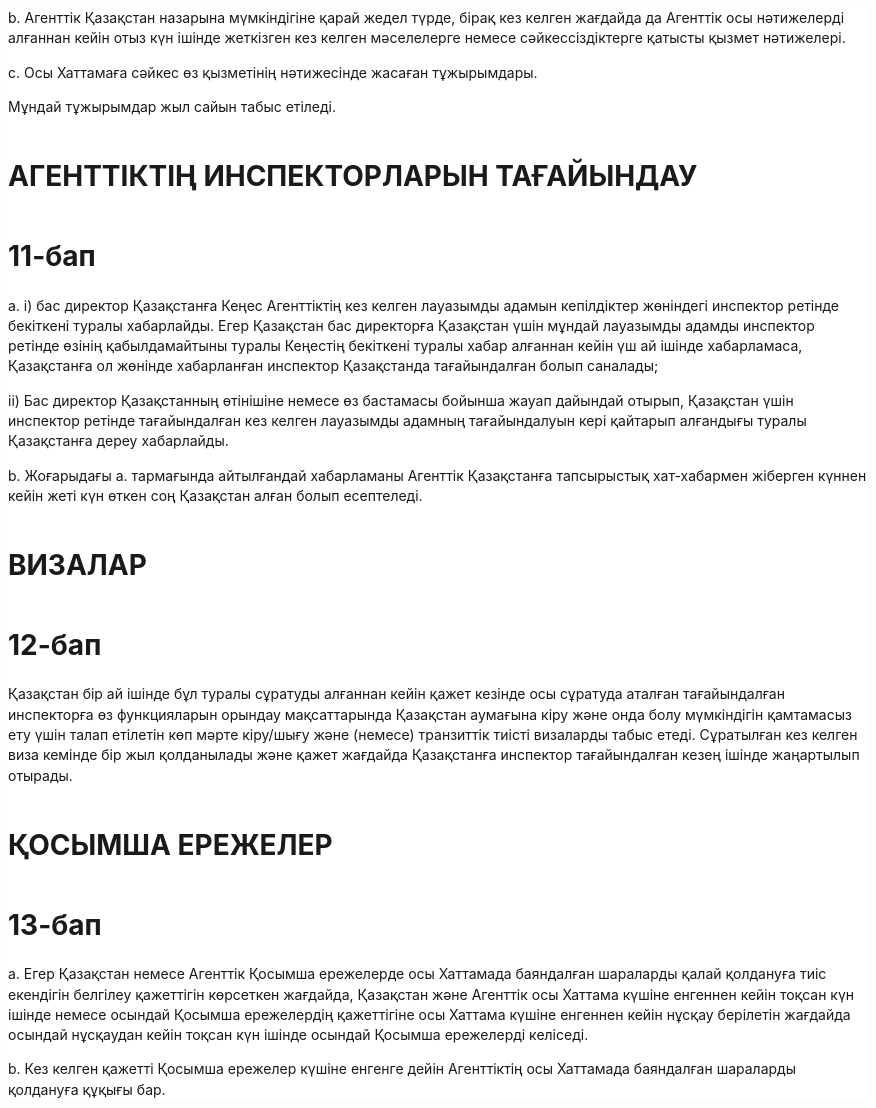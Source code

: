 b. Агенттiк Қазақстан назарына мүмкiндiгiне қарай жедел түрде, бiрақ кез келген жағдайда да Агенттiк осы нәтижелердi алғаннан кейiн отыз күн iшiнде жеткiзген кез келген мәселелерге немесе сәйкессiздiктерге қатысты қызмет нәтижелерi.

с. Осы Хаттамаға сәйкес өз қызметiнiң нәтижесiнде жасаған тұжырымдары.

Мұндай тұжырымдар жыл сайын табыс етiледi.

# АГЕНТТІКТІҢ ИНСПЕКТОРЛАРЫН ТАҒАЙЫНДАУ

# 11-бап

а. i) бас директор Қазақстанға Кеңес Агенттiктiң кез келген лауазымды адамын кепiлдiктер жөнiндегi инспектор ретiнде бекiткенi туралы хабарлайды. Егер Қазақстан бас директорға Қазақстан үшiн мұндай лауазымды адамды инспектор ретiнде өзiнiң қабылдамайтыны туралы Кеңестiң бекiткенi туралы хабар алғаннан кейiн үш ай iшiнде хабарламаса, Қазақстанға ол жөнiнде хабарланған инспектор Қазақстанда тағайындалған болып саналады;

ii) Бас директор Қазақстанның өтiнiшiне немесе өз бастамасы бойынша жауап дайындай отырып, Қазақстан үшiн инспектор ретiнде тағайындалған кез келген лауазымды адамның тағайындалуын керi қайтарып алғандығы туралы Қазақстанға дереу хабарлайды.

b. Жоғарыдағы а. тармағында айтылғандай хабарламаны Агенттiк Қазақстанға тапсырыстық хат-хабармен жiберген күннен кейiн жетi күн өткен соң Қазақстан алған болып есептеледi.

# ВИЗАЛАР

# 12-бап

Қазақстан бiр ай iшiнде бұл туралы сұратуды алғаннан кейiн қажет кезiнде осы сұратуда аталған тағайындалған инспекторға өз функцияларын орындау мақсаттарында Қазақстан аумағына кiру және онда болу мүмкiндiгiн қамтамасыз ету үшiн талап етiлетiн көп мәрте кiру/шығу және (немесе) транзиттiк тиiстi визаларды табыс етедi. Сұратылған кез келген виза кемiнде бiр жыл қолданылады және қажет жағдайда Қазақстанға инспектор тағайындалған кезең ішінде жаңартылып отырады.

# ҚОСЫМША ЕРЕЖЕЛЕР

# 13-бап

а. Егер Қазақстан немесе Агенттiк Қосымша ережелерде осы Хаттамада баяндалған шараларды қалай қолдануға тиiс екендiгiн белгiлеу қажеттiгiн көрсеткен жағдайда, Қазақстан және Агенттiк осы Хаттама күшiне енгеннен кейiн тоқсан күн iшiнде немесе осындай Қосымша ережелердiң қажеттiгiне осы Хаттама күшiне енгеннен кейiн нұсқау берiлетiн жағдайда осындай нұсқаудан кейiн тоқсан күн iшiнде осындай Қосымша ережелердi келiседi.

b. Кез келген қажеттi Қосымша ережелер күшiне енгенге дейiн Агенттiктiң осы Хаттамада баяндалған шараларды қолдануға құқығы бар.
